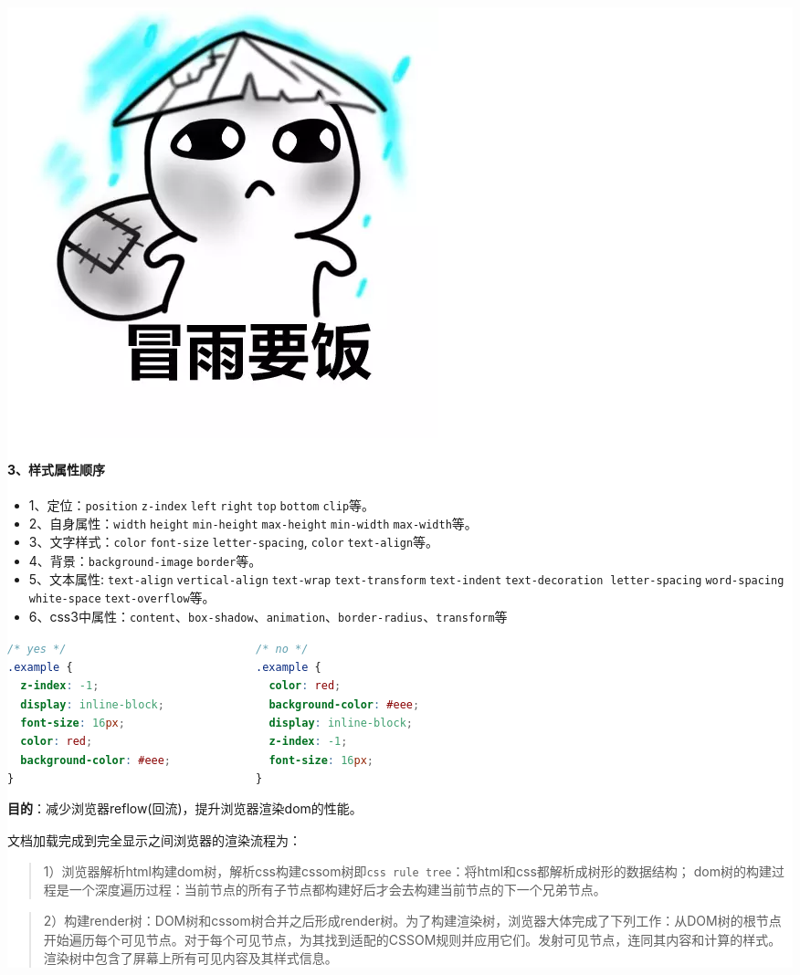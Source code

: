 ![Alt](https://github.com/quhongqiang/quhongqiang.github.io/blob/master/img/_posts/16c94a2ec9ff1c44.png?raw=true)
#### 3、样式属性顺序
  - 1、定位：`position` `z-index` `left` `right` `top` `bottom` `clip`等。
  - 2、自身属性：`width` `height` `min-height` `max-height` `min-width` `max-width`等。
  - 3、文字样式：`color` `font-size` `letter-spacing`, `color` `text-align`等。
  - 4、背景：`background-image` `border`等。
  - 5、文本属性: `text-align` `vertical-align` `text-wrap` `text-transform` `text-indent` `text-decoration`  `letter-spacing` `word-spacing` `white-space` `text-overflow`等。
  - 6、css3中属性：`content`、`box-shadow`、`animation`、`border-radius`、`transform`等

```css
/* yes */                             /* no */
.example {                            .example {   
  z-index: -1;                          color: red;
  display: inline-block;                background-color: #eee;
  font-size: 16px;                      display: inline-block;
  color: red;                           z-index: -1;
  background-color: #eee;               font-size: 16px;
}                                     }
```
**目的**：减少浏览器reflow(回流)，提升浏览器渲染dom的性能。

文档加载完成到完全显示之间浏览器的渲染流程为：

> 1）浏览器解析html构建dom树，解析css构建cssom树即`css rule tree`：将html和css都解析成树形的数据结构； dom树的构建过程是一个深度遍历过程：当前节点的所有子节点都构建好后才会去构建当前节点的下一个兄弟节点。

> 2）构建render树：DOM树和cssom树合并之后形成render树。为了构建渲染树，浏览器大体完成了下列工作：从DOM树的根节点开始遍历每个可见节点。对于每个可见节点，为其找到适配的CSSOM规则并应用它们。发射可见节点，连同其内容和计算的样式。渲染树中包含了屏幕上所有可见内容及其样式信息。
